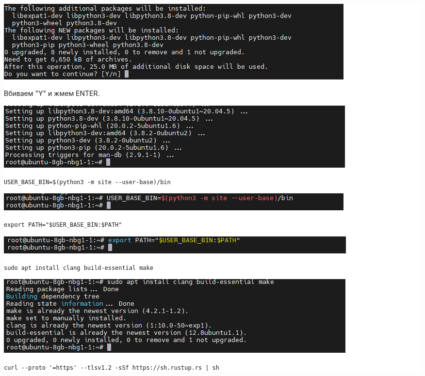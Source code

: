 ![image](_attachments/Pasted%20image%2020220801191808.png)

Вбиваем "Y" и жмем ENTER.

![image](_attachments/Pasted%20image%2020220801191825.png)

```
USER_BASE_BIN=$(python3 -m site --user-base)/bin
```

![image](_attachments/Pasted%20image%2020220801191846.png)

```
export PATH="$USER_BASE_BIN:$PATH"
```

![image](_attachments/Pasted%20image%2020220801191900.png)

```
sudo apt install clang build-essential make
```

![image](_attachments/Pasted%20image%2020220801191920.png)

```
curl --proto '=https' --tlsv1.2 -sSf https://sh.rustup.rs | sh
```
